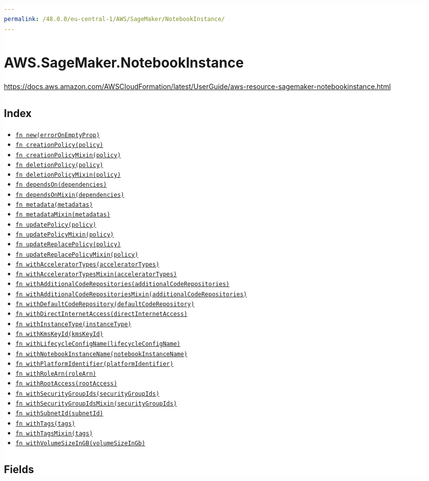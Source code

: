 ```yaml
---
permalink: /48.0.0/eu-central-1/AWS/SageMaker/NotebookInstance/
---
```


# AWS.SageMaker.NotebookInstance

https://docs.aws.amazon.com/AWSCloudFormation/latest/UserGuide/aws-resource-sagemaker-notebookinstance.html

## Index

* [`fn new(errorOnEmptyProp)`](#fn-new)
* [`fn creationPolicy(policy)`](#fn-creationpolicy)
* [`fn creationPolicyMixin(policy)`](#fn-creationpolicymixin)
* [`fn deletionPolicy(policy)`](#fn-deletionpolicy)
* [`fn deletionPolicyMixin(policy)`](#fn-deletionpolicymixin)
* [`fn dependsOn(dependencies)`](#fn-dependson)
* [`fn dependsOnMixin(dependencies)`](#fn-dependsonmixin)
* [`fn metadata(metadatas)`](#fn-metadata)
* [`fn metadataMixin(metadatas)`](#fn-metadatamixin)
* [`fn updatePolicy(policy)`](#fn-updatepolicy)
* [`fn updatePolicyMixin(policy)`](#fn-updatepolicymixin)
* [`fn updateReplacePolicy(policy)`](#fn-updatereplacepolicy)
* [`fn updateReplacePolicyMixin(policy)`](#fn-updatereplacepolicymixin)
* [`fn withAcceleratorTypes(acceleratorTypes)`](#fn-withacceleratortypes)
* [`fn withAcceleratorTypesMixin(acceleratorTypes)`](#fn-withacceleratortypesmixin)
* [`fn withAdditionalCodeRepositories(additionalCodeRepositories)`](#fn-withadditionalcoderepositories)
* [`fn withAdditionalCodeRepositoriesMixin(additionalCodeRepositories)`](#fn-withadditionalcoderepositoriesmixin)
* [`fn withDefaultCodeRepository(defaultCodeRepository)`](#fn-withdefaultcoderepository)
* [`fn withDirectInternetAccess(directInternetAccess)`](#fn-withdirectinternetaccess)
* [`fn withInstanceType(instanceType)`](#fn-withinstancetype)
* [`fn withKmsKeyId(kmsKeyId)`](#fn-withkmskeyid)
* [`fn withLifecycleConfigName(lifecycleConfigName)`](#fn-withlifecycleconfigname)
* [`fn withNotebookInstanceName(notebookInstanceName)`](#fn-withnotebookinstancename)
* [`fn withPlatformIdentifier(platformIdentifier)`](#fn-withplatformidentifier)
* [`fn withRoleArn(roleArn)`](#fn-withrolearn)
* [`fn withRootAccess(rootAccess)`](#fn-withrootaccess)
* [`fn withSecurityGroupIds(securityGroupIds)`](#fn-withsecuritygroupids)
* [`fn withSecurityGroupIdsMixin(securityGroupIds)`](#fn-withsecuritygroupidsmixin)
* [`fn withSubnetId(subnetId)`](#fn-withsubnetid)
* [`fn withTags(tags)`](#fn-withtags)
* [`fn withTagsMixin(tags)`](#fn-withtagsmixin)
* [`fn withVolumeSizeInGB(volumeSizeInGb)`](#fn-withvolumesizeingb)

## Fields
